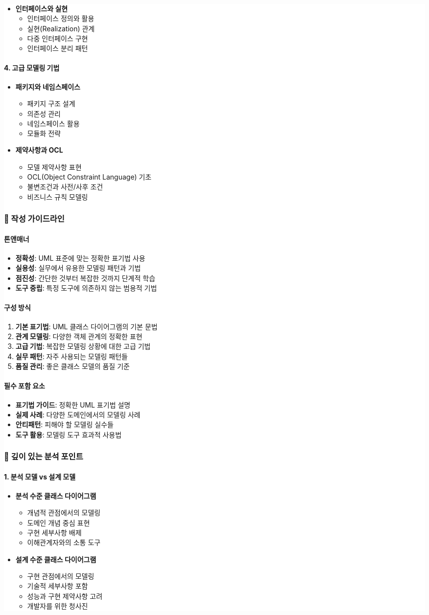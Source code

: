 - **인터페이스와 실현**
  - 인터페이스 정의와 활용
  - 실현(Realization) 관계
  - 다중 인터페이스 구현
  - 인터페이스 분리 패턴

#### 4. 고급 모델링 기법
- **패키지와 네임스페이스**
  - 패키지 구조 설계
  - 의존성 관리
  - 네임스페이스 활용
  - 모듈화 전략

- **제약사항과 OCL**
  - 모델 제약사항 표현
  - OCL(Object Constraint Language) 기초
  - 불변조건과 사전/사후 조건
  - 비즈니스 규칙 모델링

### 📝 작성 가이드라인

#### 톤앤매너
- **정확성**: UML 표준에 맞는 정확한 표기법 사용
- **실용성**: 실무에서 유용한 모델링 패턴과 기법
- **점진성**: 간단한 것부터 복잡한 것까지 단계적 학습
- **도구 중립**: 특정 도구에 의존하지 않는 범용적 기법

#### 구성 방식
1. **기본 표기법**: UML 클래스 다이어그램의 기본 문법
2. **관계 모델링**: 다양한 객체 관계의 정확한 표현
3. **고급 기법**: 복잡한 모델링 상황에 대한 고급 기법
4. **실무 패턴**: 자주 사용되는 모델링 패턴들
5. **품질 관리**: 좋은 클래스 모델의 품질 기준

#### 필수 포함 요소
- **표기법 가이드**: 정확한 UML 표기법 설명
- **실제 사례**: 다양한 도메인에서의 모델링 사례
- **안티패턴**: 피해야 할 모델링 실수들
- **도구 활용**: 모델링 도구 효과적 사용법

### 🎨 깊이 있는 분석 포인트

#### 1. 분석 모델 vs 설계 모델
- **분석 수준 클래스 다이어그램**
  - 개념적 관점에서의 모델링
  - 도메인 개념 중심 표현
  - 구현 세부사항 배제
  - 이해관계자와의 소통 도구

- **설계 수준 클래스 다이어그램**
  - 구현 관점에서의 모델링
  - 기술적 세부사항 포함
  - 성능과 구현 제약사항 고려
  - 개발자를 위한 청사진
